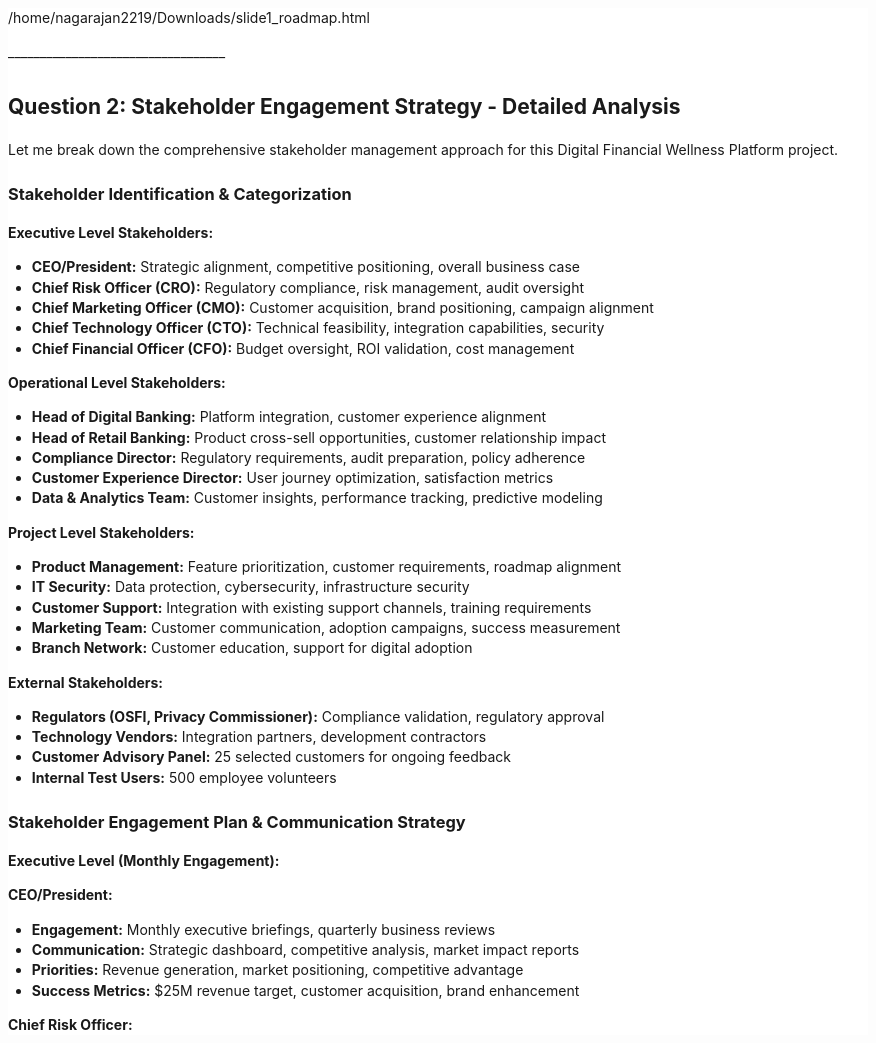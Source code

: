 /home/nagarajan2219/Downloads/slide1\_roadmap.html 

\_\_\_\_\_\_\_\_\_\_\_\_\_\_\_\_\_\_\_\_\_\_\_\_\_\_\_\_\_\_\_\_\_\_

## **Question 2: Stakeholder Engagement Strategy \- Detailed Analysis**

Let me break down the comprehensive stakeholder management approach for this Digital Financial Wellness Platform project.

### **Stakeholder Identification & Categorization**

**Executive Level Stakeholders:**

* **CEO/President:** Strategic alignment, competitive positioning, overall business case  
* **Chief Risk Officer (CRO):** Regulatory compliance, risk management, audit oversight  
* **Chief Marketing Officer (CMO):** Customer acquisition, brand positioning, campaign alignment  
* **Chief Technology Officer (CTO):** Technical feasibility, integration capabilities, security  
* **Chief Financial Officer (CFO):** Budget oversight, ROI validation, cost management

**Operational Level Stakeholders:**

* **Head of Digital Banking:** Platform integration, customer experience alignment  
* **Head of Retail Banking:** Product cross-sell opportunities, customer relationship impact  
* **Compliance Director:** Regulatory requirements, audit preparation, policy adherence  
* **Customer Experience Director:** User journey optimization, satisfaction metrics  
* **Data & Analytics Team:** Customer insights, performance tracking, predictive modeling

**Project Level Stakeholders:**

* **Product Management:** Feature prioritization, customer requirements, roadmap alignment  
* **IT Security:** Data protection, cybersecurity, infrastructure security  
* **Customer Support:** Integration with existing support channels, training requirements  
* **Marketing Team:** Customer communication, adoption campaigns, success measurement  
* **Branch Network:** Customer education, support for digital adoption

**External Stakeholders:**

* **Regulators (OSFI, Privacy Commissioner):** Compliance validation, regulatory approval  
* **Technology Vendors:** Integration partners, development contractors  
* **Customer Advisory Panel:** 25 selected customers for ongoing feedback  
* **Internal Test Users:** 500 employee volunteers

### **Stakeholder Engagement Plan & Communication Strategy**

**Executive Level (Monthly Engagement):**

**CEO/President:**

* **Engagement:** Monthly executive briefings, quarterly business reviews  
* **Communication:** Strategic dashboard, competitive analysis, market impact reports  
* **Priorities:** Revenue generation, market positioning, competitive advantage  
* **Success Metrics:** $25M revenue target, customer acquisition, brand enhancement

**Chief Risk Officer:**
